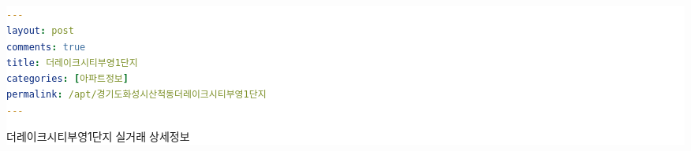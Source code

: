 ```yaml
---
layout: post
comments: true
title: 더레이크시티부영1단지
categories: [아파트정보]
permalink: /apt/경기도화성시산척동더레이크시티부영1단지
---
```


더레이크시티부영1단지 실거래 상세정보

<script type="text/javascript">
  google.charts.load('current', {'packages':['line', 'corechart']});
  google.charts.setOnLoadCallback(drawChart);

  function drawChart() {
    var data = new google.visualization.DataTable();
    data.addColumn('date', '거래일');
    data.addColumn('number', "매매");
    data.addColumn('number', "전세");
    data.addColumn('number', "전매");
